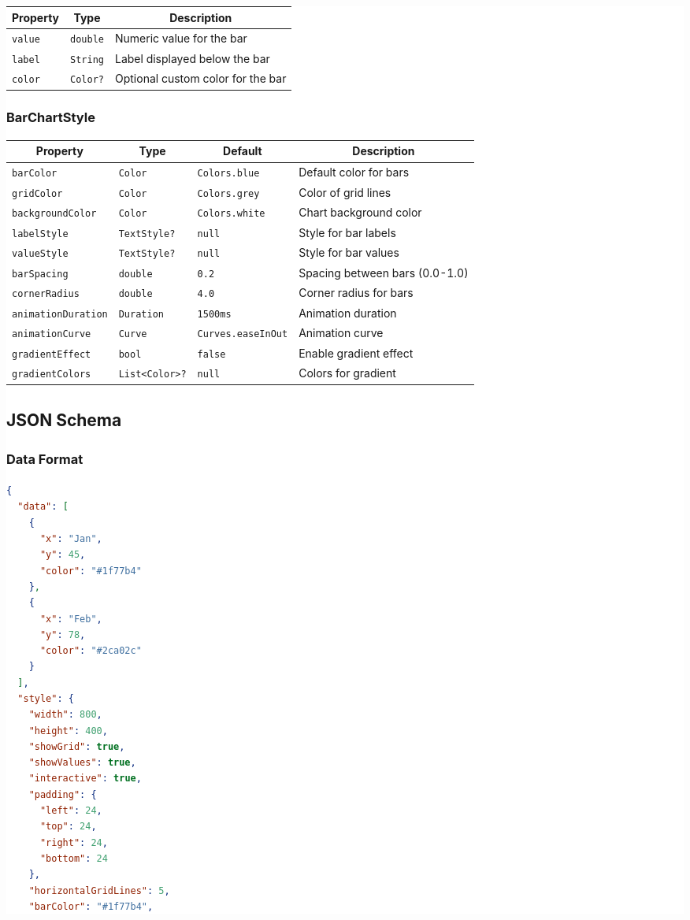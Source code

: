| Property | Type     | Description                       |
| -------- | -------- | --------------------------------- |
| `value`  | `double` | Numeric value for the bar         |
| `label`  | `String` | Label displayed below the bar     |
| `color`  | `Color?` | Optional custom color for the bar |

### BarChartStyle

| Property            | Type           | Default            | Description                    |
| ------------------- | -------------- | ------------------ | ------------------------------ |
| `barColor`          | `Color`        | `Colors.blue`      | Default color for bars         |
| `gridColor`         | `Color`        | `Colors.grey`      | Color of grid lines            |
| `backgroundColor`   | `Color`        | `Colors.white`     | Chart background color         |
| `labelStyle`        | `TextStyle?`   | `null`             | Style for bar labels           |
| `valueStyle`        | `TextStyle?`   | `null`             | Style for bar values           |
| `barSpacing`        | `double`       | `0.2`              | Spacing between bars (0.0-1.0) |
| `cornerRadius`      | `double`       | `4.0`              | Corner radius for bars         |
| `animationDuration` | `Duration`     | `1500ms`           | Animation duration             |
| `animationCurve`    | `Curve`        | `Curves.easeInOut` | Animation curve                |
| `gradientEffect`    | `bool`         | `false`            | Enable gradient effect         |
| `gradientColors`    | `List<Color>?` | `null`             | Colors for gradient            |

## JSON Schema

### Data Format

```json
{
  "data": [
    {
      "x": "Jan",
      "y": 45,
      "color": "#1f77b4"
    },
    {
      "x": "Feb",
      "y": 78,
      "color": "#2ca02c"
    }
  ],
  "style": {
    "width": 800,
    "height": 400,
    "showGrid": true,
    "showValues": true,
    "interactive": true,
    "padding": {
      "left": 24,
      "top": 24,
      "right": 24,
      "bottom": 24
    },
    "horizontalGridLines": 5,
    "barColor": "#1f77b4",
```